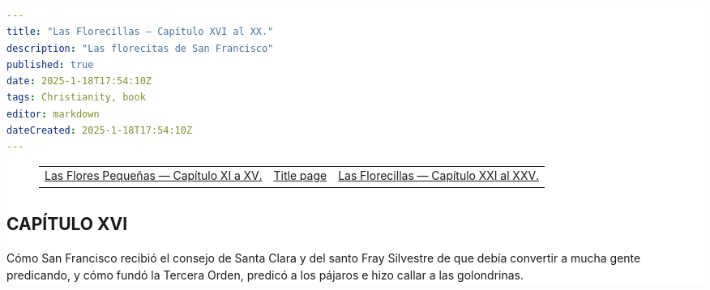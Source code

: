 ```yaml
---
title: "Las Florecillas — Capítulo XVI al XX."
description: "Las florecitas de San Francisco"
published: true
date: 2025-1-18T17:54:10Z
tags: Christianity, book
editor: markdown
dateCreated: 2025-1-18T17:54:10Z
---
```


<figure class="table chapter-navigator">
  <table>
    <tbody>
      <tr>
        <td>
        <a href="/en/book/Christianity/The_Little_Flowers_of_St_Francis/Little_Flowers_15">
          <span class="mdi mdi-arrow-left-drop-circle"></span><span class="pl-2">Las Flores Pequeñas — Capítulo XI a XV.</span>
        </a>
        </td>
        <td>
        <a href="/en/book/Christianity/The_Little_Flowers_of_St_Francis">
          <span class="mdi mdi-book-open-variant"></span><span class="pl-2">Title page</span>
        </a>
        </td>
        <td>
        <a href="/en/book/Christianity/The_Little_Flowers_of_St_Francis/Little_Flowers_25">
          <span class="pr-2">Las Florecillas — Capítulo XXI al XXV.</span><span class="mdi mdi-arrow-right-drop-circle"></span>
        </a>
        </td>
      </tr>
    </tbody>
  </table>
</figure>

## CAPÍTULO XVI

Cómo San Francisco recibió el consejo de Santa Clara y del santo Fray Silvestre de que debía convertir a mucha gente predicando, y cómo fundó la Tercera Orden, predicó a los pájaros e hizo callar a las golondrinas.
